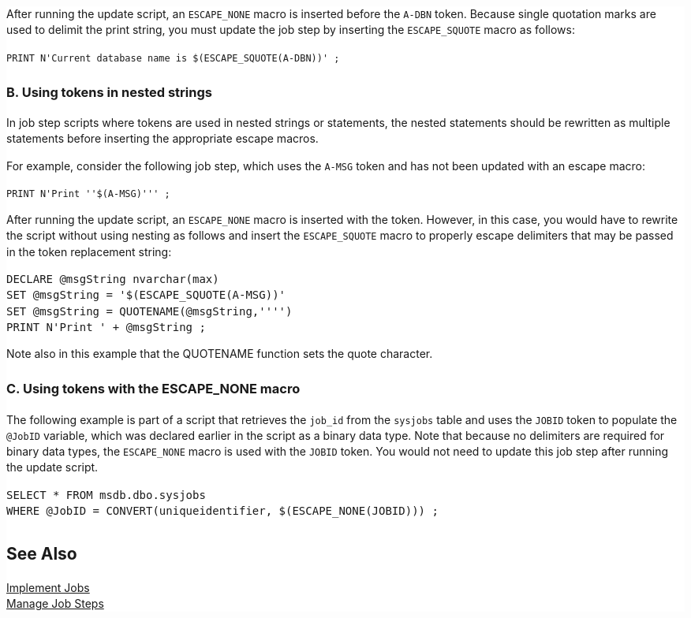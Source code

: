 After running the update script, an `ESCAPE_NONE` macro is inserted before the `A-DBN` token. Because single quotation marks are used to delimit the print string, you must update the job step by inserting the `ESCAPE_SQUOTE` macro as follows:  
  
`PRINT N'Current database name is $(ESCAPE_SQUOTE(A-DBN))' ;`  
  
### B. Using tokens in nested strings  
In job step scripts where tokens are used in nested strings or statements, the nested statements should be rewritten as multiple statements before inserting the appropriate escape macros.  
  
For example, consider the following job step, which uses the `A-MSG` token and has not been updated with an escape macro:  
  
`PRINT N'Print ''$(A-MSG)''' ;`  
  
After running the update script, an `ESCAPE_NONE` macro is inserted with the token. However, in this case, you would have to rewrite the script without using nesting as follows and insert the `ESCAPE_SQUOTE` macro to properly escape delimiters that may be passed in the token replacement string:  
  
<pre>DECLARE @msgString nvarchar(max)  
SET @msgString = '$(ESCAPE_SQUOTE(A-MSG))'  
SET @msgString = QUOTENAME(@msgString,'''')  
PRINT N'Print ' + @msgString ;</pre>  
  
Note also in this example that the QUOTENAME function sets the quote character.  
  
### C. Using tokens with the ESCAPE_NONE macro  
The following example is part of a script that retrieves the `job_id` from the `sysjobs` table and uses the `JOBID` token to populate the `@JobID` variable, which was declared earlier in the script as a binary data type. Note that because no delimiters are required for binary data types, the `ESCAPE_NONE` macro is used with the `JOBID` token. You would not need to update this job step after running the update script.  
  
<pre>SELECT * FROM msdb.dbo.sysjobs  
WHERE @JobID = CONVERT(uniqueidentifier, $(ESCAPE_NONE(JOBID))) ;</pre>  
  
## See Also  
[Implement Jobs](../content/Implement-Jobs.md)  
[Manage Job Steps](../content/Manage-Job-Steps.md)  
  
